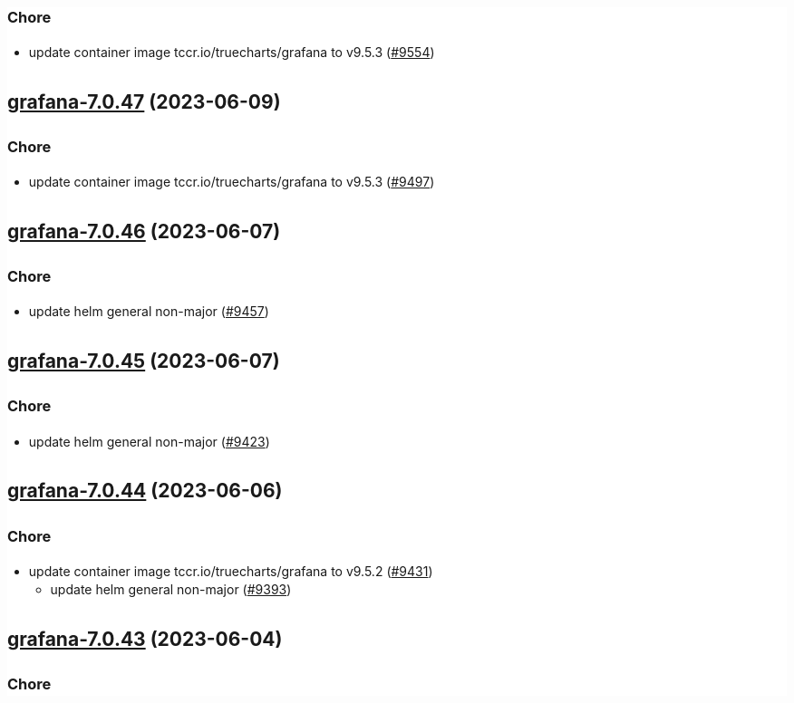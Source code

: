 ### Chore

- update container image tccr.io/truecharts/grafana to v9.5.3 ([#9554](https://github.com/truecharts/charts/issues/9554))
  
  


## [grafana-7.0.47](https://github.com/truecharts/charts/compare/grafana-7.0.46...grafana-7.0.47) (2023-06-09)

### Chore

- update container image tccr.io/truecharts/grafana to v9.5.3 ([#9497](https://github.com/truecharts/charts/issues/9497))
  
  


## [grafana-7.0.46](https://github.com/truecharts/charts/compare/grafana-7.0.45...grafana-7.0.46) (2023-06-07)

### Chore

- update helm general non-major ([#9457](https://github.com/truecharts/charts/issues/9457))
  
  


## [grafana-7.0.45](https://github.com/truecharts/charts/compare/grafana-7.0.44...grafana-7.0.45) (2023-06-07)

### Chore

- update helm general non-major ([#9423](https://github.com/truecharts/charts/issues/9423))
  
  


## [grafana-7.0.44](https://github.com/truecharts/charts/compare/grafana-7.0.43...grafana-7.0.44) (2023-06-06)

### Chore

- update container image tccr.io/truecharts/grafana to v9.5.2 ([#9431](https://github.com/truecharts/charts/issues/9431))
  - update helm general non-major ([#9393](https://github.com/truecharts/charts/issues/9393))
  
  


## [grafana-7.0.43](https://github.com/truecharts/charts/compare/grafana-7.0.42...grafana-7.0.43) (2023-06-04)

### Chore
